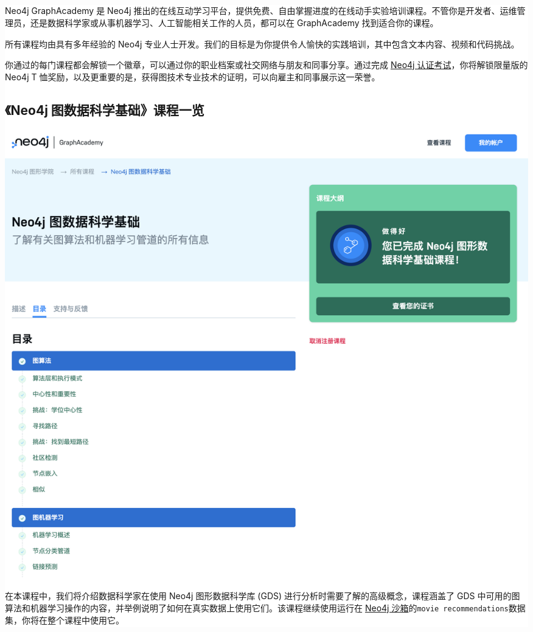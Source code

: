 Neo4j GraphAcademy 是 Neo4j 推出的在线互动学习平台，提供免费、自由掌握进度的在线动手实验培训课程。不管你是开发者、运维管理员，还是数据科学家或从事机器学习、人工智能相关工作的人员，都可以在 GraphAcademy 找到适合你的课程。

所有课程均由具有多年经验的 Neo4j 专业人士开发。我们的目标是为你提供令人愉快的实践培训，其中包含文本内容、视频和代码挑战。

你通过的每门课程都会解锁一个徽章，可以通过你的职业档案或社交网络与朋友和同事分享。通过完成 [Neo4j 认证考试](https://graphacademy.neo4j.com/categories/certification)，你将解锁限量版的 Neo4j T 恤奖励，以及更重要的是，获得图技术专业技术的证明，可以向雇主和同事展示这一荣誉。

## 《Neo4j 图数据科学基础》课程一览

![gds-fund-intro](course-gds-fund/gds-fund-intro.png)

在本课程中，我们将介绍数据科学家在使用 Neo4j 图形数据科学库 (GDS) 进行分析时需要了解的高级概念，课程涵盖了 GDS 中可用的图算法和机器学习操作的内容，并举例说明了如何在真实数据上使用它们。该课程继续使用运行在 [Neo4j 沙箱](https://sandbox.neo4j.com/?usecase=recommendations)的`movie recommendations`数据集，你将在整个课程中使用它。
